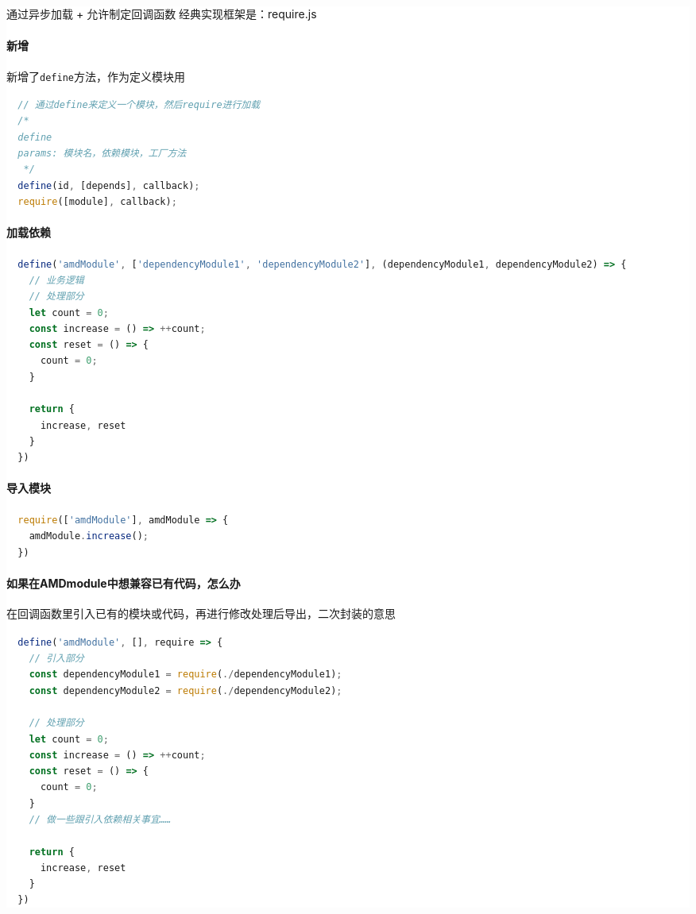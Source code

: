 通过异步加载 + 允许制定回调函数
经典实现框架是：require.js

#### 新增

新增了``define``方法，作为定义模块用

```js
  // 通过define来定义一个模块，然后require进行加载
  /*
  define
  params: 模块名，依赖模块，工厂方法
   */
  define(id, [depends], callback);
  require([module], callback);
```

#### 加载依赖

```js
  define('amdModule', ['dependencyModule1', 'dependencyModule2'], (dependencyModule1, dependencyModule2) => {
    // 业务逻辑
    // 处理部分
    let count = 0;
    const increase = () => ++count;
    const reset = () => {
      count = 0;
    }

    return {
      increase, reset
    }
  })
```

#### 导入模块

```js
  require(['amdModule'], amdModule => {
    amdModule.increase();
  })
```



#### 如果在AMDmodule中想兼容已有代码，怎么办

在回调函数里引入已有的模块或代码，再进行修改处理后导出，二次封装的意思

```js
  define('amdModule', [], require => {
    // 引入部分
    const dependencyModule1 = require(./dependencyModule1);
    const dependencyModule2 = require(./dependencyModule2);

    // 处理部分
    let count = 0;
    const increase = () => ++count;
    const reset = () => {
      count = 0;
    }
    // 做一些跟引入依赖相关事宜……

    return {
      increase, reset
    }
  })
```
